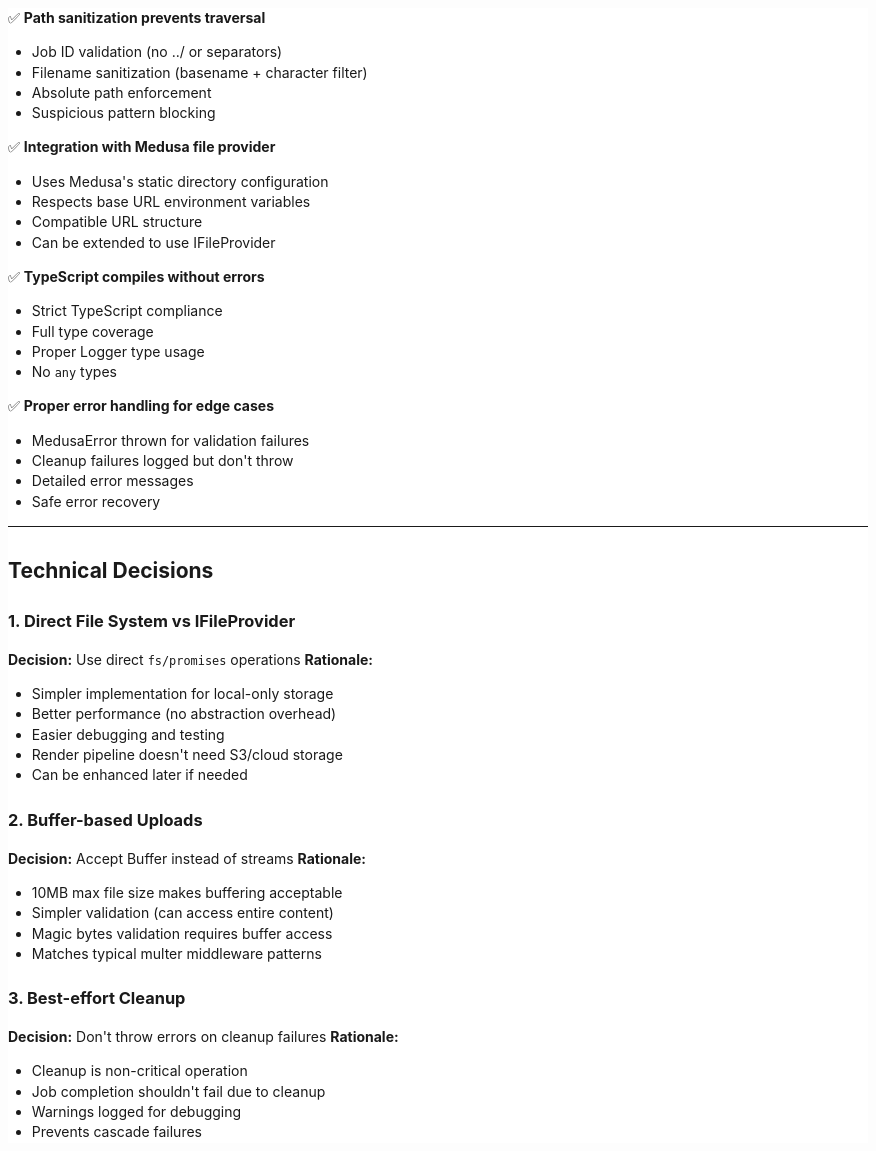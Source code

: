 ✅ **Path sanitization prevents traversal**
- Job ID validation (no ../ or separators)
- Filename sanitization (basename + character filter)
- Absolute path enforcement
- Suspicious pattern blocking

✅ **Integration with Medusa file provider**
- Uses Medusa's static directory configuration
- Respects base URL environment variables
- Compatible URL structure
- Can be extended to use IFileProvider

✅ **TypeScript compiles without errors**
- Strict TypeScript compliance
- Full type coverage
- Proper Logger type usage
- No `any` types

✅ **Proper error handling for edge cases**
- MedusaError thrown for validation failures
- Cleanup failures logged but don't throw
- Detailed error messages
- Safe error recovery

---

## Technical Decisions

### 1. Direct File System vs IFileProvider
**Decision:** Use direct `fs/promises` operations
**Rationale:**
- Simpler implementation for local-only storage
- Better performance (no abstraction overhead)
- Easier debugging and testing
- Render pipeline doesn't need S3/cloud storage
- Can be enhanced later if needed

### 2. Buffer-based Uploads
**Decision:** Accept Buffer instead of streams
**Rationale:**
- 10MB max file size makes buffering acceptable
- Simpler validation (can access entire content)
- Magic bytes validation requires buffer access
- Matches typical multer middleware patterns

### 3. Best-effort Cleanup
**Decision:** Don't throw errors on cleanup failures
**Rationale:**
- Cleanup is non-critical operation
- Job completion shouldn't fail due to cleanup
- Warnings logged for debugging
- Prevents cascade failures
